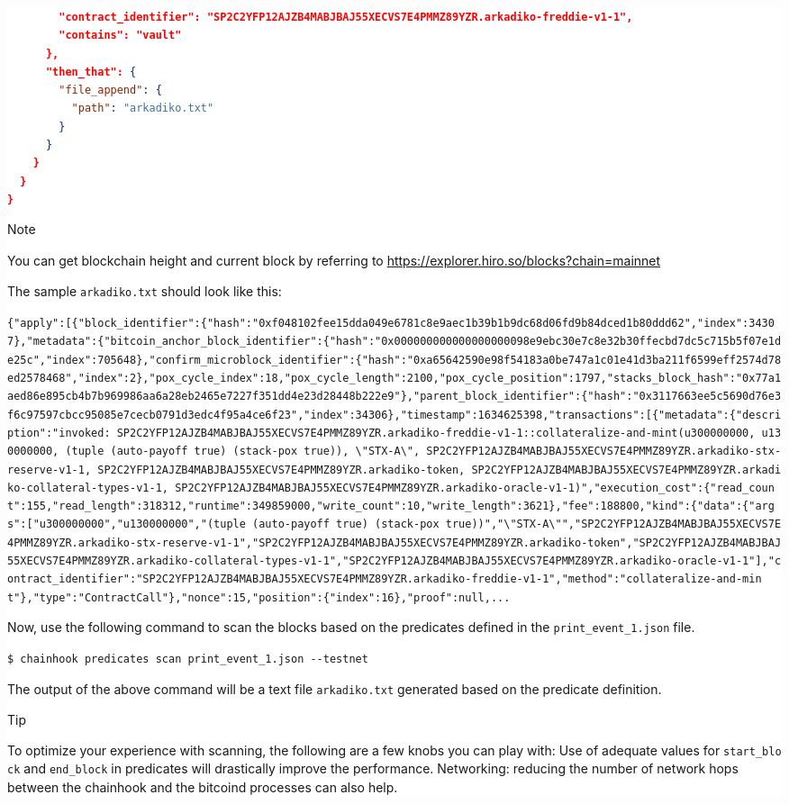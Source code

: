 ```json
        "contract_identifier": "SP2C2YFP12AJZB4MABJBAJ55XECVS7E4PMMZ89YZR.arkadiko-freddie-v1-1",
        "contains": "vault"
      },
      "then_that": {
        "file_append": {
          "path": "arkadiko.txt"
        }
      }
    }
  }
}
```

> [!NOTE]
> You can get blockchain height and current block by referring to https://explorer.hiro.so/blocks?chain=mainnet

The sample `arkadiko.txt` should look like this:

```
{"apply":[{"block_identifier":{"hash":"0xf048102fee15dda049e6781c8e9aec1b39b1b9dc68d06fd9b84dced1b80ddd62","index":34307},"metadata":{"bitcoin_anchor_block_identifier":{"hash":"0x000000000000000000098e9ebc30e7c8e32b30ffecbd7dc5c715b5f07e1de25c","index":705648},"confirm_microblock_identifier":{"hash":"0xa65642590e98f54183a0be747a1c01e41d3ba211f6599eff2574d78ed2578468","index":2},"pox_cycle_index":18,"pox_cycle_length":2100,"pox_cycle_position":1797,"stacks_block_hash":"0x77a1aed86e895cb4b7b969986aa6a28eb2465e7227f351dd4e23d28448b222e9"},"parent_block_identifier":{"hash":"0x3117663ee5c5690d76e3f6c97597cbcc95085e7cecb0791d3edc4f95a4ce6f23","index":34306},"timestamp":1634625398,"transactions":[{"metadata":{"description":"invoked: SP2C2YFP12AJZB4MABJBAJ55XECVS7E4PMMZ89YZR.arkadiko-freddie-v1-1::collateralize-and-mint(u300000000, u130000000, (tuple (auto-payoff true) (stack-pox true)), \"STX-A\", SP2C2YFP12AJZB4MABJBAJ55XECVS7E4PMMZ89YZR.arkadiko-stx-reserve-v1-1, SP2C2YFP12AJZB4MABJBAJ55XECVS7E4PMMZ89YZR.arkadiko-token, SP2C2YFP12AJZB4MABJBAJ55XECVS7E4PMMZ89YZR.arkadiko-collateral-types-v1-1, SP2C2YFP12AJZB4MABJBAJ55XECVS7E4PMMZ89YZR.arkadiko-oracle-v1-1)","execution_cost":{"read_count":155,"read_length":318312,"runtime":349859000,"write_count":10,"write_length":3621},"fee":188800,"kind":{"data":{"args":["u300000000","u130000000","(tuple (auto-payoff true) (stack-pox true))","\"STX-A\"","SP2C2YFP12AJZB4MABJBAJ55XECVS7E4PMMZ89YZR.arkadiko-stx-reserve-v1-1","SP2C2YFP12AJZB4MABJBAJ55XECVS7E4PMMZ89YZR.arkadiko-token","SP2C2YFP12AJZB4MABJBAJ55XECVS7E4PMMZ89YZR.arkadiko-collateral-types-v1-1","SP2C2YFP12AJZB4MABJBAJ55XECVS7E4PMMZ89YZR.arkadiko-oracle-v1-1"],"contract_identifier":"SP2C2YFP12AJZB4MABJBAJ55XECVS7E4PMMZ89YZR.arkadiko-freddie-v1-1","method":"collateralize-and-mint"},"type":"ContractCall"},"nonce":15,"position":{"index":16},"proof":null,...
```

Now, use the following command to scan the blocks based on the predicates defined in the `print_event_1.json` file.

`$ chainhook predicates scan print_event_1.json --testnet`

The output of the above command will be a text file `arkadiko.txt` generated based on the predicate definition.

> [!TIP]
> To optimize your experience with scanning, the following are a few knobs you can play with:
> Use of adequate values for `start_block` and `end_block` in predicates will drastically improve the performance.
> Networking: reducing the number of network hops between the chainhook and the bitcoind processes can also help.
